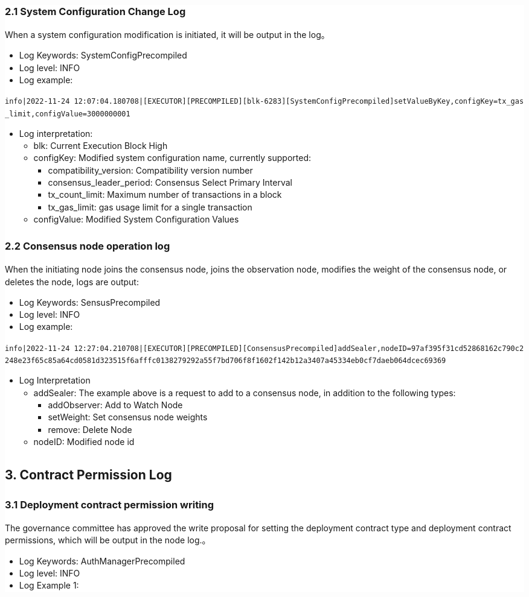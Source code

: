### 2.1 System Configuration Change Log

When a system configuration modification is initiated, it will be output in the log。

- Log Keywords: SystemConfigPrecompiled
- Log level: INFO
- Log example:

```log
info|2022-11-24 12:07:04.180708|[EXECUTOR][PRECOMPILED][blk-6283][SystemConfigPrecompiled]setValueByKey,configKey=tx_gas_limit,configValue=3000000001
```

- Log interpretation:
  - blk: Current Execution Block High
  - configKey: Modified system configuration name, currently supported:
    - compatibility_version: Compatibility version number
    - consensus_leader_period: Consensus Select Primary Interval
    - tx_count_limit: Maximum number of transactions in a block
    - tx_gas_limit: gas usage limit for a single transaction
  - configValue: Modified System Configuration Values

### 2.2 Consensus node operation log

When the initiating node joins the consensus node, joins the observation node, modifies the weight of the consensus node, or deletes the node, logs are output:

- Log Keywords: SensusPrecompiled
- Log level: INFO
- Log example:

```log
info|2022-11-24 12:27:04.210708|[EXECUTOR][PRECOMPILED][ConsensusPrecompiled]addSealer,nodeID=97af395f31cd52868162c790c2248e23f65c85a64cd0581d323515f6afffc0138279292a55f7bd706f8f1602f142b12a3407a45334eb0cf7daeb064dcec69369
```

- Log Interpretation
  - addSealer: The example above is a request to add to a consensus node, in addition to the following types:
    - addObserver: Add to Watch Node
    - setWeight: Set consensus node weights
    - remove: Delete Node
  - nodeID: Modified node id

## 3. Contract Permission Log

### 3.1 Deployment contract permission writing

The governance committee has approved the write proposal for setting the deployment contract type and deployment contract permissions, which will be output in the node log.。

- Log Keywords: AuthManagerPrecompiled
- Log level: INFO
- Log Example 1:
